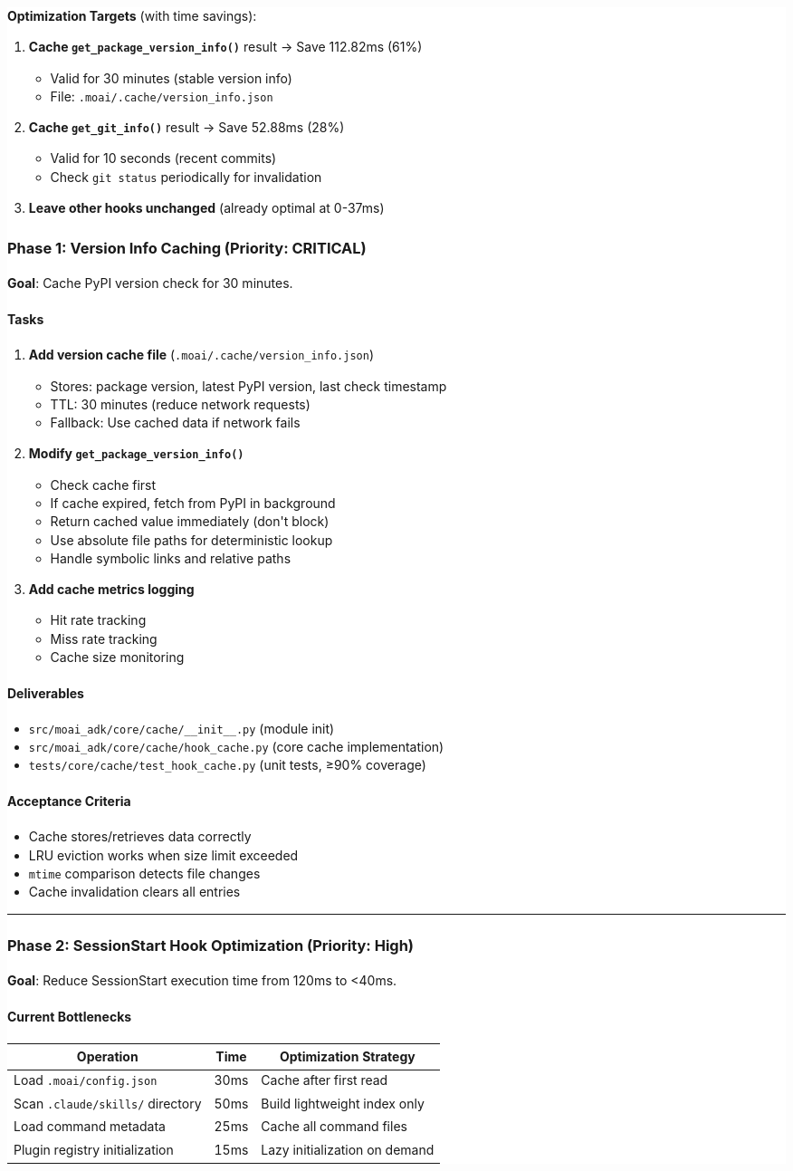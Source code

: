 **Optimization Targets** (with time savings):
1. **Cache `get_package_version_info()`** result → Save 112.82ms (61%)
   - Valid for 30 minutes (stable version info)
   - File: `.moai/.cache/version_info.json`

2. **Cache `get_git_info()`** result → Save 52.88ms (28%)
   - Valid for 10 seconds (recent commits)
   - Check `git status` periodically for invalidation

3. **Leave other hooks unchanged** (already optimal at 0-37ms)

### Phase 1: Version Info Caching (Priority: CRITICAL)

**Goal**: Cache PyPI version check for 30 minutes.

#### Tasks
1. **Add version cache file** (`.moai/.cache/version_info.json`)
   - Stores: package version, latest PyPI version, last check timestamp
   - TTL: 30 minutes (reduce network requests)
   - Fallback: Use cached data if network fails

2. **Modify `get_package_version_info()`**
   - Check cache first
   - If cache expired, fetch from PyPI in background
   - Return cached value immediately (don't block)
   - Use absolute file paths for deterministic lookup
   - Handle symbolic links and relative paths

3. **Add cache metrics logging**
   - Hit rate tracking
   - Miss rate tracking
   - Cache size monitoring

#### Deliverables
- `src/moai_adk/core/cache/__init__.py` (module init)
- `src/moai_adk/core/cache/hook_cache.py` (core cache implementation)
- `tests/core/cache/test_hook_cache.py` (unit tests, ≥90% coverage)

#### Acceptance Criteria
- Cache stores/retrieves data correctly
- LRU eviction works when size limit exceeded
- `mtime` comparison detects file changes
- Cache invalidation clears all entries

---

### Phase 2: SessionStart Hook Optimization (Priority: High)

**Goal**: Reduce SessionStart execution time from 120ms to <40ms.

#### Current Bottlenecks
| Operation | Time | Optimization Strategy |
|-----------|------|----------------------|
| Load `.moai/config.json` | 30ms | Cache after first read |
| Scan `.claude/skills/` directory | 50ms | Build lightweight index only |
| Load command metadata | 25ms | Cache all command files |
| Plugin registry initialization | 15ms | Lazy initialization on demand |
